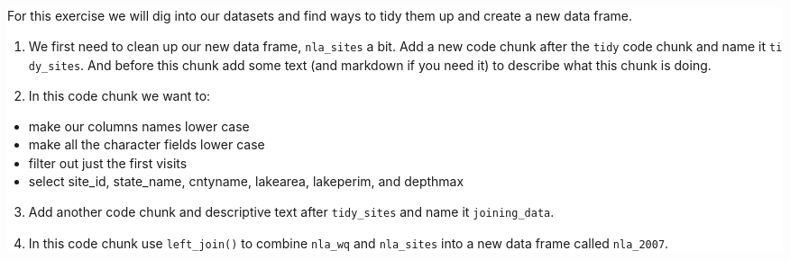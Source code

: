 For this exercise we will dig into our datasets and find ways to tidy them up and create a new data frame.  

1. We first need to clean up our new data frame, `nla_sites` a bit.  Add a new code chunk after the `tidy` code chunk and name it `tidy_sites`.  And before this chunk add some text (and markdown if you need it) to describe what this chunk is doing.

2. In this code chunk we want to:
  - make our columns names lower case
  - make all the character fields lower case
  - filter out just the first visits
  - select site_id, state_name, cntyname, lakearea, lakeperim, and depthmax

3. Add another code chunk and descriptive text after `tidy_sites` and name it `joining_data`.

4. In this code chunk use `left_join()` to combine `nla_wq` and `nla_sites` into a new data frame called `nla_2007`.

  
